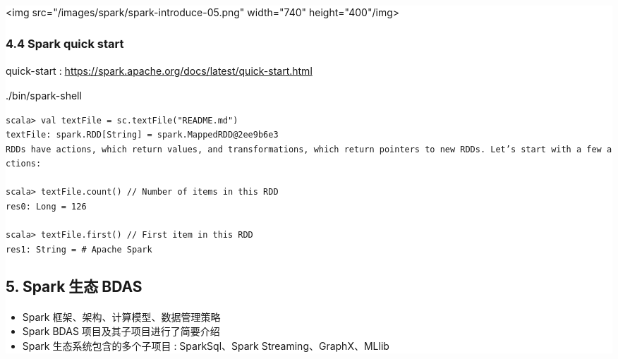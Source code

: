 <img src="/images/spark/spark-introduce-05.png" width="740" height="400"/img>

### 4.4 Spark quick start

quick-start : https://spark.apache.org/docs/latest/quick-start.html

./bin/spark-shell

```
scala> val textFile = sc.textFile("README.md")
textFile: spark.RDD[String] = spark.MappedRDD@2ee9b6e3
RDDs have actions, which return values, and transformations, which return pointers to new RDDs. Let’s start with a few actions:

scala> textFile.count() // Number of items in this RDD
res0: Long = 126

scala> textFile.first() // First item in this RDD
res1: String = # Apache Spark
```

## 5. Spark 生态 BDAS

- Spark 框架、架构、计算模型、数据管理策略
- Spark BDAS 项目及其子项目进行了简要介绍
- Spark 生态系统包含的多个子项目 : SparkSql、Spark Streaming、GraphX、MLlib
 

[1]: /images/spark/spark-introduce-01.png
[2]: /images/spark/spark-introduce-02.jpeg
[3]: /images/spark/spark-introduce-03.jpeg
[4]: /images/spark/spark-introduce-04.jpeg
[5]: /images/spark/spark-introduce-05.png